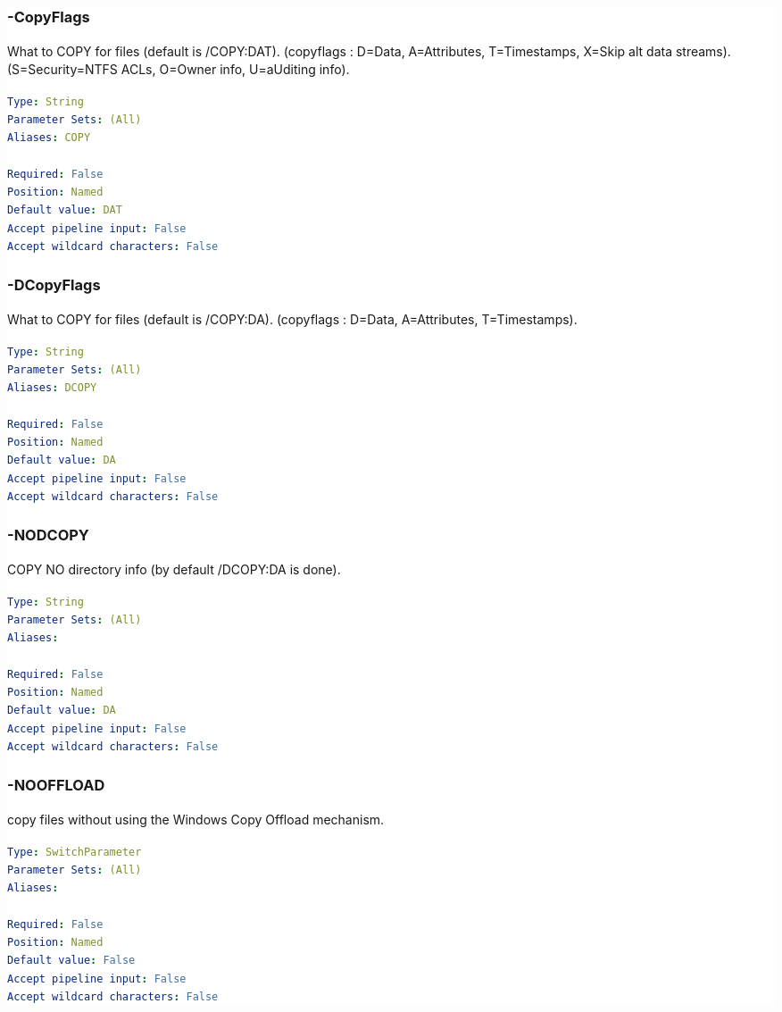 ### -CopyFlags
What to COPY for files (default is /COPY:DAT).
(copyflags : D=Data, A=Attributes, T=Timestamps, X=Skip alt data streams).
(S=Security=NTFS ACLs, O=Owner info, U=aUditing info).

```yaml
Type: String
Parameter Sets: (All)
Aliases: COPY

Required: False
Position: Named
Default value: DAT
Accept pipeline input: False
Accept wildcard characters: False
```

### -DCopyFlags
What to COPY for files (default is /COPY:DA).
(copyflags : D=Data, A=Attributes, T=Timestamps).

```yaml
Type: String
Parameter Sets: (All)
Aliases: DCOPY

Required: False
Position: Named
Default value: DA
Accept pipeline input: False
Accept wildcard characters: False
```

### -NODCOPY
COPY NO directory info (by default /DCOPY:DA is done).

```yaml
Type: String
Parameter Sets: (All)
Aliases:

Required: False
Position: Named
Default value: DA
Accept pipeline input: False
Accept wildcard characters: False
```

### -NOOFFLOAD
copy files without using the Windows Copy Offload mechanism.

```yaml
Type: SwitchParameter
Parameter Sets: (All)
Aliases:

Required: False
Position: Named
Default value: False
Accept pipeline input: False
Accept wildcard characters: False
```
